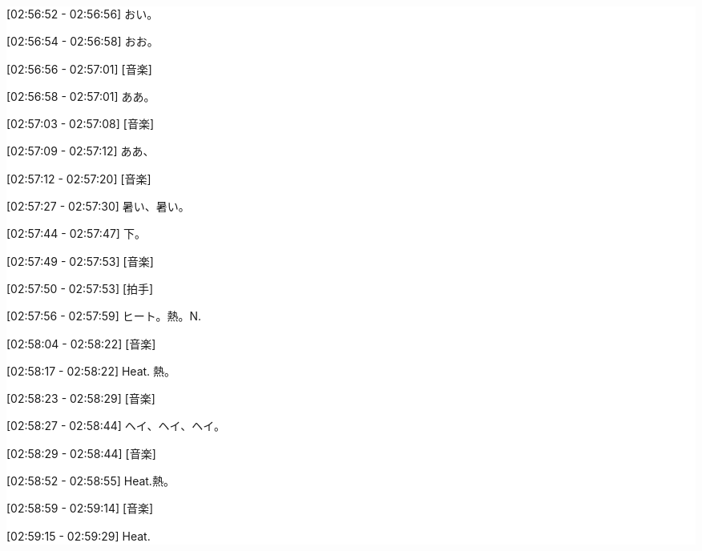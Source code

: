 [02:56:52 - 02:56:56]
おい。

[02:56:54 - 02:56:58]
おお。

[02:56:56 - 02:57:01]
[音楽]

[02:56:58 - 02:57:01]
ああ。

[02:57:03 - 02:57:08]
[音楽]

[02:57:09 - 02:57:12]
ああ、

[02:57:12 - 02:57:20]
[音楽]

[02:57:27 - 02:57:30]
暑い、暑い。

[02:57:44 - 02:57:47]
下。

[02:57:49 - 02:57:53]
[音楽]

[02:57:50 - 02:57:53]
[拍手]

[02:57:56 - 02:57:59]
ヒート。熱。N.

[02:58:04 - 02:58:22]
[音楽]

[02:58:17 - 02:58:22]
Heat. 熱。

[02:58:23 - 02:58:29]
[音楽]

[02:58:27 - 02:58:44]
ヘイ、ヘイ、ヘイ。

[02:58:29 - 02:58:44]
[音楽]

[02:58:52 - 02:58:55]
Heat.熱。

[02:58:59 - 02:59:14]
[音楽]

[02:59:15 - 02:59:29]
Heat.
